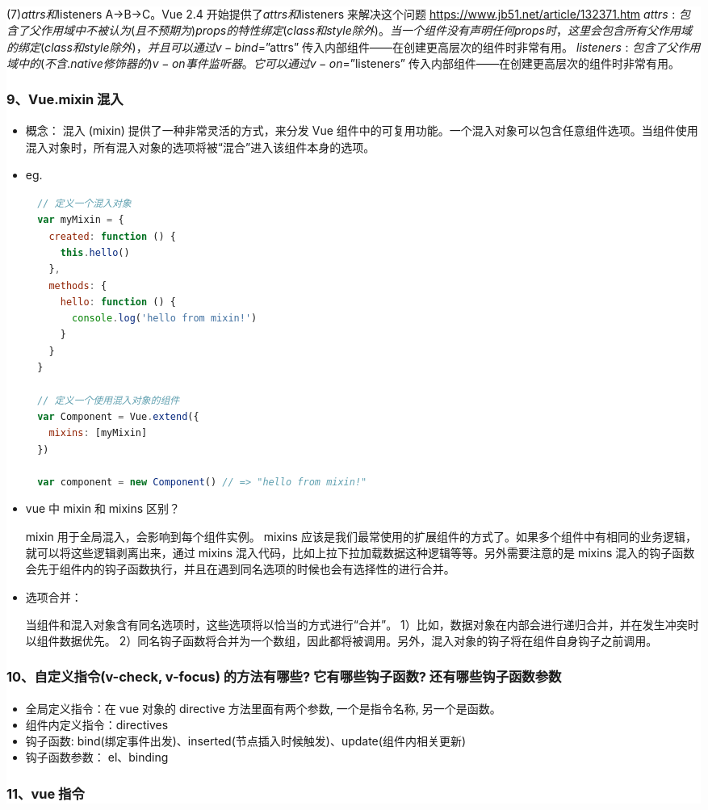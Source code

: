 (7)$attrs 和$listeners A->B->C。Vue 2.4 开始提供了$attrs 和$listeners 来解决这个问题
  https://www.jb51.net/article/132371.htm
  $attrs: 包含了父作用域中不被认为 (且不预期为) props 的特性绑定 (class 和 style 除外)。当一个组件没有声明任何 props 时，
  这里会包含所有父作用域的绑定 (class 和 style 除外)，并且可以通过 v-bind=”$attrs” 传入内部组件——在创建更高层次的组件时非常有用。
  $listeners: 包含了父作用域中的 (不含 .native 修饰器的) v-on 事件监听器。它可以通过 v-on=”$listeners” 传入内部组件——在创建更高层次的组件时非常有用。


### 9、Vue.mixin 混入

- 概念：
  混入 (mixin) 提供了一种非常灵活的方式，来分发 Vue 组件中的可复用功能。一个混入对象可以包含任意组件选项。当组件使用混入对象时，所有混入对象的选项将被“混合”进入该组件本身的选项。

- eg.

  ```javascript
    // 定义一个混入对象
    var myMixin = {
      created: function () {
        this.hello()
      },
      methods: {
        hello: function () {
          console.log('hello from mixin!')
        }
      }
    }

    // 定义一个使用混入对象的组件
    var Component = Vue.extend({
      mixins: [myMixin]
    })

    var component = new Component() // => "hello from mixin!"
  ```

- vue 中 mixin 和 mixins 区别？

  mixin 用于全局混入，会影响到每个组件实例。
  mixins 应该是我们最常使用的扩展组件的方式了。如果多个组件中有相同的业务逻辑，就可以将这些逻辑剥离出来，通过 mixins 混入代码，比如上拉下拉加载数据这种逻辑等等。另外需要注意的是 mixins 混入的钩子函数会先于组件内的钩子函数执行，并且在遇到同名选项的时候也会有选择性的进行合并。

- 选项合并：

  当组件和混入对象含有同名选项时，这些选项将以恰当的方式进行“合并”。
  1）比如，数据对象在内部会进行递归合并，并在发生冲突时以组件数据优先。
  2）同名钩子函数将合并为一个数组，因此都将被调用。另外，混入对象的钩子将在组件自身钩子之前调用。


### 10、自定义指令(v-check, v-focus) 的方法有哪些? 它有哪些钩子函数? 还有哪些钩子函数参数

- 全局定义指令：在 vue 对象的 directive 方法里面有两个参数, 一个是指令名称, 另一个是函数。
- 组件内定义指令：directives
- 钩子函数: bind(绑定事件出发)、inserted(节点插入时候触发)、update(组件内相关更新)
- 钩子函数参数： el、binding

### 11、vue 指令
